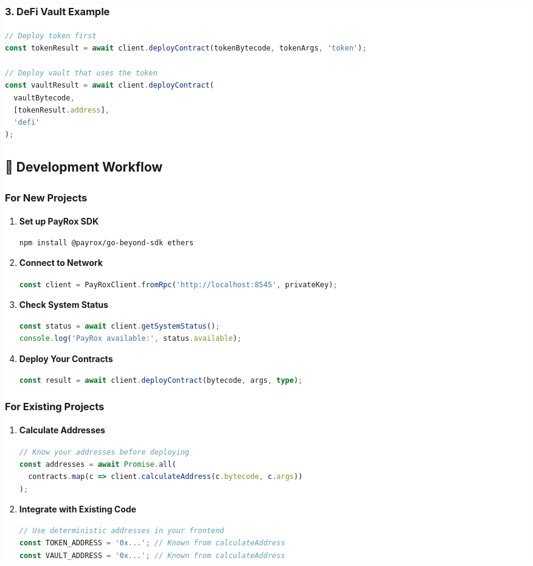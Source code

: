 ### 3. **DeFi Vault Example**
```typescript
// Deploy token first
const tokenResult = await client.deployContract(tokenBytecode, tokenArgs, 'token');

// Deploy vault that uses the token
const vaultResult = await client.deployContract(
  vaultBytecode,
  [tokenResult.address],
  'defi'
);
```

## 🔧 Development Workflow

### For New Projects

1. **Set up PayRox SDK**
   ```bash
   npm install @payrox/go-beyond-sdk ethers
   ```

2. **Connect to Network**
   ```typescript
   const client = PayRoxClient.fromRpc('http://localhost:8545', privateKey);
   ```

3. **Check System Status**
   ```typescript
   const status = await client.getSystemStatus();
   console.log('PayRox available:', status.available);
   ```

4. **Deploy Your Contracts**
   ```typescript
   const result = await client.deployContract(bytecode, args, type);
   ```

### For Existing Projects

1. **Calculate Addresses**
   ```typescript
   // Know your addresses before deploying
   const addresses = await Promise.all(
     contracts.map(c => client.calculateAddress(c.bytecode, c.args))
   );
   ```

2. **Integrate with Existing Code**
   ```typescript
   // Use deterministic addresses in your frontend
   const TOKEN_ADDRESS = '0x...'; // Known from calculateAddress
   const VAULT_ADDRESS = '0x...'; // Known from calculateAddress
   ```
